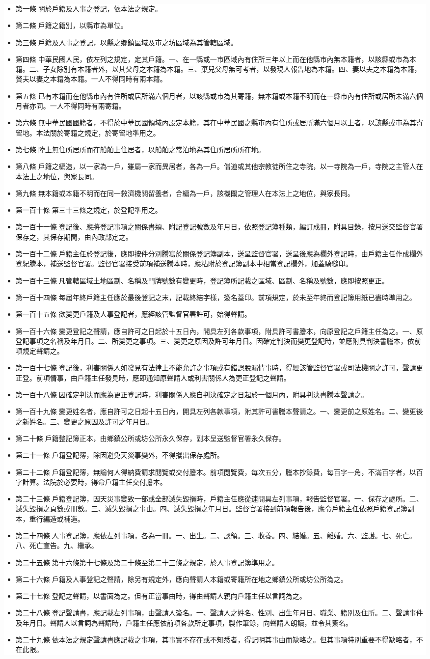 * 第一條 關於戶籍及人事之登記，依本法之規定。

* 第二條 戶籍之籍別，以縣市為單位。

* 第三條 戶籍及人事之登記，以縣之鄉鎮區域及市之坊區域為其管轄區域。

* 第四條 中華民國人民，依左列之規定，定其戶籍。一、在一縣或一市區域內有住所三年以上而在他縣市內無本籍者，以該縣或市為本籍。二、子女除別有本籍者外，以其父母之本籍為本籍。三、棄兒父母無可考者，以發現人報告地為本籍。四、妻以夫之本籍為本籍，贅夫以妻之本籍為本籍。一人不得同時有兩本籍。

* 第五條 已有本籍而在他縣市內有住所或居所滿六個月者，以該縣或市為其寄籍，無本籍或本籍不明而在一縣市內有住所或居所未滿六個月者亦同。一人不得同時有兩寄籍。

* 第六條 無中華民國國籍者，不得於中華民國領域內設定本籍，其在中華民國之縣市內有住所或居所滿六個月以上者，以該縣或市為其寄留地。本法關於寄籍之規定，於寄留地準用之。

* 第七條 陸上無住所居所而在船舶上住居者，以船舶之常泊地為其住所居所所在地。

* 第八條 戶籍之編造，以一家為一戶，雖屬一家而異居者，各為一戶。僧道或其他宗教徒所住之寺院，以一寺院為一戶，寺院之主管人在本法上之地位，與家長同。

* 第九條 無本籍或本籍不明而在同一救濟機關留養者，合編為一戶，該機關之管理人在本法上之地位，與家長同。

* 第一百十條 第三十三條之規定，於登記準用之。

* 第一百十一條 登記後、應將登記事項之關係書類、附記登記號數及年月日，依照登記簿種類，編訂成冊，附具目錄，按月送交監督官署保存之，其保存期間，由內政部定之。

* 第一百十二條 戶籍主任於登記後，應即按件分別謄寫於關係登記簿副本，送呈監督官署，送呈後應為欄外登記時，由戶籍主任作成欄外登紀謄本，補送監督官署。監督官署接受前項補送謄本時，應粘附於登記簿副本中相當登記欄外，加蓋騎縫印。

* 第一百十三條 凡管轄區域土地區劃、名稱及門牌號數有變更時，登記簿所記載之區域、區劃、名稱及號數，應即按照更正。

* 第一百十四條 每屆年終戶籍主任應於最後登記之末，記載終結字樣，簽名蓋印。前項規定，於未至年終而登記簿用紙已盡時準用之。

* 第一百十五條 欲變更戶籍及人事登記者，應經該管監督官署許可，始得聲請。

* 第一百十六條 變更登記之聲請，應自許可之日起於十五日內，開具左列各款事項，附具許可書謄本，向原登記之戶籍主任為之。一、原登記事項之名稱及年月日。二、所變更之事項。三、變更之原因及許可年月日。因確定判決而變更登記時，並應附具判決書謄本，依前項規定聲請之。

* 第一百十七條 登記後，利害關係人如發見有法律上不能允許之事項或有錯誤脫漏情事時，得經該管監督官署或司法機關之許可，聲請更正登。前項情事，由戶籍主任發見時，應即通知原聲請人或利害關係人為更正登記之聲請。

* 第一百十八條 因確定判決而應為更正登記時，利害關係人應自判決確定之日起於一個月內，附具判決書謄本聲請之。

* 第一百十九條 變更姓名者，應自許可之日起十五日內，開具左列各款事項，附其許可書謄本聲請之。一、變更前之原姓名。二、變更後之新姓名。三、變更之原因及許可之年月日。

* 第二十條 戶籍整記簿正本，由鄉鎮公所或坊公所永久保存，副本呈送監督官署永久保存。

* 第二十一條 戶籍登記簿，除因避免天災事變外，不得攜出保存處所。

* 第二十二條 戶籍登記簿，無論何人得納費請求閱覽或交付謄本。前項閱覽費，每次五分，謄本抄錄費，每百字一角，不滿百字者，以百字計算。法院於必要時，得命戶籍主任交付謄本。

* 第二十三條 戶籍登記簿，因天災事變致一部或全部滅失毀損時，戶籍主任應從速開具左列事項，報告監督官署。一、保存之處所。二、滅失毀損之頁數或冊數。三、滅失毀損之事由。四、滅失毀損之年月日。監督官署接到前項報告後，應令戶籍主任依照戶籍登記簿副本，重行編造或補造。

* 第二十四條 人事登記簿，應依左列事項，各為一冊。一、出生。二、認領。三、收養。四、結婚。五、離婚。六、監護。七、死亡。八、死亡宣告。九、繼承。

* 第二十五條 第十六條第十七條及第二十條至第二十三條之規定，於人事登記簿準用之。

* 第二十六條 戶籍及人事登記之聲請，除另有規定外，應向聲請人本籍或寄籍所在地之鄉鎮公所或坊公所為之。

* 第二十七條 登記之聲請，以書面為之。但有正當事由時，得由聲請人親向戶籍主任以言詞為之。

* 第二十八條 登記聲請書，應記載左列事項，由聲請人簽名。一、聲請人之姓名、性別、出生年月日、職業、籍別及住所。二、聲請事件及年月日。聲請人以言詞為聲請時，戶籍主任應依前項各款所定事項，製作筆錄，向聲請人朗讀，並令其簽名。

* 第二十九條 依本法之規定聲請書應記載之事項，其事實不存在或不知悉者，得記明其事由而缺略之。但其事項特別重要不得缺略者，不在此限。
